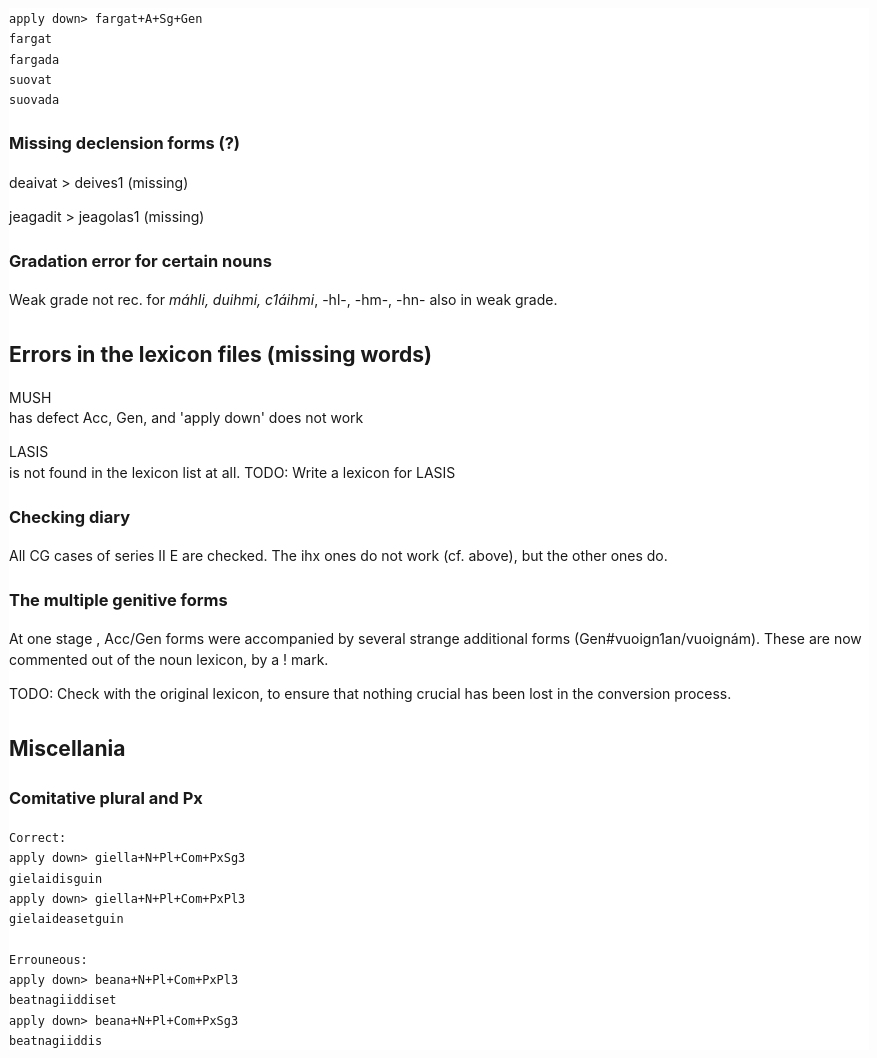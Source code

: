     apply down> fargat+A+Sg+Gen
    fargat
    fargada
    suovat
    suovada

### Missing declension forms (?)

deaivat &gt; deives1 (missing)

jeagadit &gt; jeagolas1 (missing)

### Gradation error for certain nouns

Weak grade not rec. for *máhli, duihmi, c1áihmi*, -hl-, -hm-, -hn- also
in weak grade.

Errors in the lexicon files (missing words)
-------------------------------------------

MUSH  
has defect Acc, Gen, and 'apply down' does not work

LASIS  
is not found in the lexicon list at all. TODO: Write a lexicon for LASIS

### Checking diary

All CG cases of series II E are checked. The ihx ones do not work (cf.
above), but the other ones do.

### The multiple genitive forms

At one stage , Acc/Gen forms were accompanied by several strange
additional forms (Gen\#vuoign1an/vuoignám). These are now commented out
of the noun lexicon, by a ! mark.

TODO: Check with the original lexicon, to ensure that nothing crucial
has been lost in the conversion process.

Miscellania
-----------

### Comitative plural and Px

    Correct:
    apply down> giella+N+Pl+Com+PxSg3
    gielaidisguin
    apply down> giella+N+Pl+Com+PxPl3
    gielaideasetguin

    Errouneous:
    apply down> beana+N+Pl+Com+PxPl3
    beatnagiiddiset
    apply down> beana+N+Pl+Com+PxSg3
    beatnagiiddis
